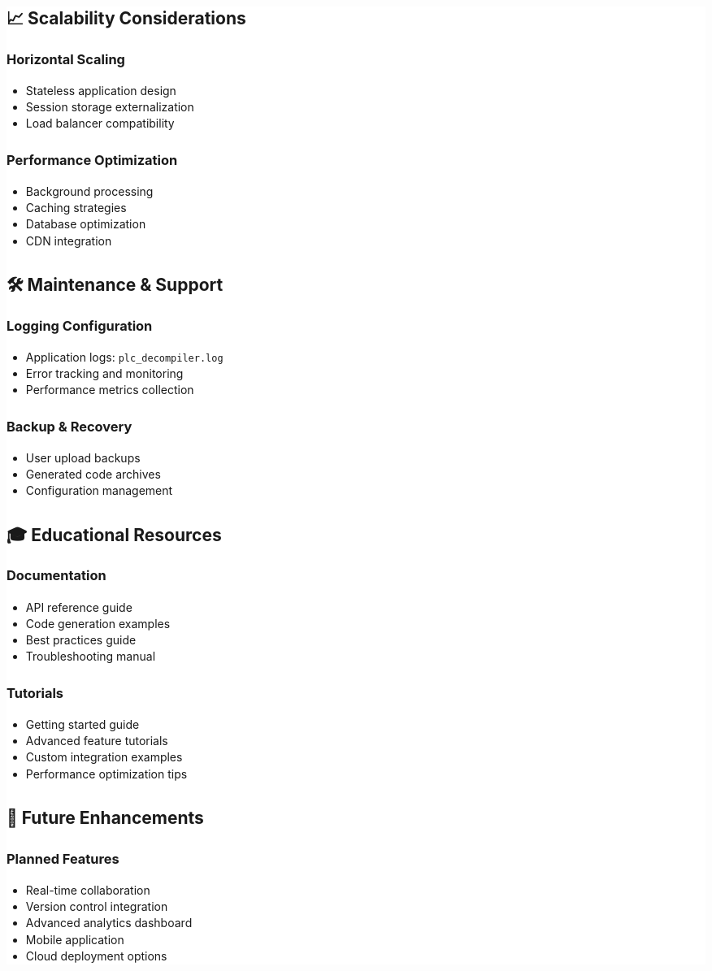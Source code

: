 ## 📈 Scalability Considerations

### Horizontal Scaling
- Stateless application design
- Session storage externalization
- Load balancer compatibility

### Performance Optimization
- Background processing
- Caching strategies
- Database optimization
- CDN integration

## 🛠️ Maintenance & Support

### Logging Configuration
- Application logs: `plc_decompiler.log`
- Error tracking and monitoring
- Performance metrics collection

### Backup & Recovery
- User upload backups
- Generated code archives
- Configuration management

## 🎓 Educational Resources

### Documentation
- API reference guide
- Code generation examples
- Best practices guide
- Troubleshooting manual

### Tutorials
- Getting started guide
- Advanced feature tutorials
- Custom integration examples
- Performance optimization tips

## 🚀 Future Enhancements

### Planned Features
- Real-time collaboration
- Version control integration
- Advanced analytics dashboard
- Mobile application
- Cloud deployment options
